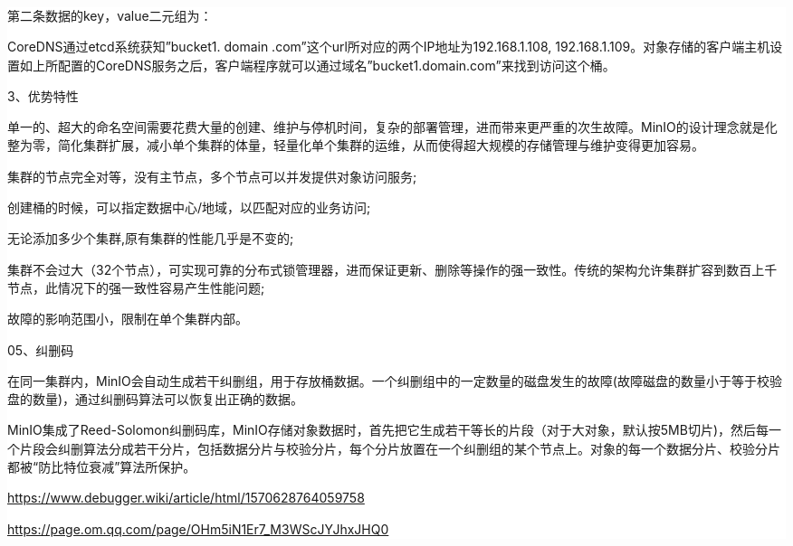 第二条数据的key，value二元组为：

CoreDNS通过etcd系统获知”bucket1. domain .com”这个url所对应的两个IP地址为192.168.1.108, 192.168.1.109。对象存储的客户端主机设置如上所配置的CoreDNS服务之后，客户端程序就可以通过域名”bucket1.domain.com”来找到访问这个桶。

3、优势特性

单一的、超大的命名空间需要花费大量的创建、维护与停机时间，复杂的部署管理，进而带来更严重的次生故障。MinIO的设计理念就是化整为零，简化集群扩展，减小单个集群的体量，轻量化单个集群的运维，从而使得超大规模的存储管理与维护变得更加容易。

集群的节点完全对等，没有主节点，多个节点可以并发提供对象访问服务;

创建桶的时候，可以指定数据中心/地域，以匹配对应的业务访问;

无论添加多少个集群,原有集群的性能几乎是不变的;

集群不会过大（32个节点），可实现可靠的分布式锁管理器，进而保证更新、删除等操作的强一致性。传统的架构允许集群扩容到数百上千节点，此情况下的强一致性容易产生性能问题;

故障的影响范围小，限制在单个集群内部。

05、纠删码

在同一集群内，MinIO会自动生成若干纠删组，用于存放桶数据。一个纠删组中的一定数量的磁盘发生的故障(故障磁盘的数量小于等于校验盘的数量)，通过纠删码算法可以恢复出正确的数据。

MinIO集成了Reed-Solomon纠删码库，MinIO存储对象数据时，首先把它生成若干等长的片段（对于大对象，默认按5MB切片)，然后每一个片段会纠删算法分成若干分片，包括数据分片与校验分片，每个分片放置在一个纠删组的某个节点上。对象的每一个数据分片、校验分片都被“防比特位衰减”算法所保护。

https://www.debugger.wiki/article/html/1570628764059758

https://page.om.qq.com/page/OHm5iN1Er7_M3WScJYJhxJHQ0

